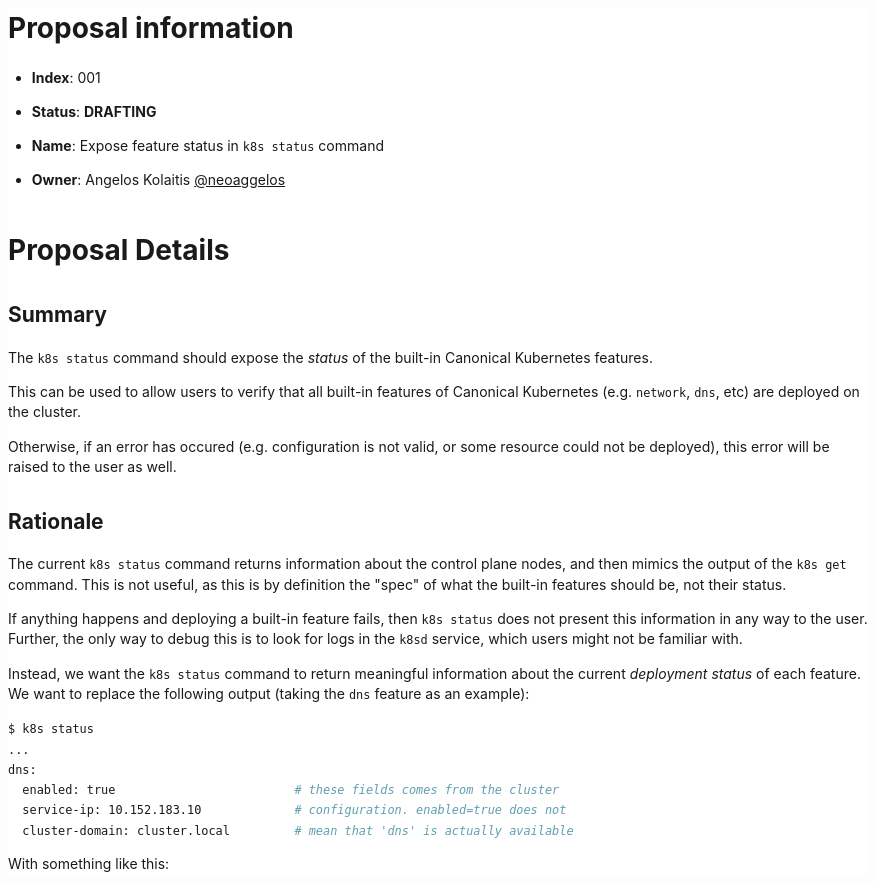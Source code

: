 
# Proposal information


- **Index**: 001


- **Status**: **DRAFTING**


- **Name**: Expose feature status in `k8s status` command


- **Owner**: Angelos Kolaitis [@neoaggelos](https://github.com/neoaggelos)

# Proposal Details

## Summary


The `k8s status` command should expose the _status_ of the built-in Canonical
Kubernetes features.

This can be used to allow users to verify that all built-in features of
Canonical Kubernetes (e.g. `network`, `dns`, etc) are deployed on the cluster.

Otherwise, if an error has occured (e.g. configuration is not valid, or some
resource could not be deployed), this error will be raised to the user as well.

## Rationale


The current `k8s status` command returns information about the control plane
nodes, and then mimics the output of the `k8s get` command. This is not useful,
as this is by definition the "spec" of what the built-in features should be, not
their status.

If anything happens and deploying a built-in feature fails, then `k8s status`
does not present this information in any way to the user. Further, the only way
to debug this is to look for logs in the `k8sd` service, which users might not
be familiar with.

Instead, we want the `k8s status` command to return meaningful information about
the current _deployment status_ of each feature. We want to replace the
following output (taking the `dns` feature as an example):

```bash
$ k8s status
...
dns:
  enabled: true                         # these fields comes from the cluster
  service-ip: 10.152.183.10             # configuration. enabled=true does not
  cluster-domain: cluster.local         # mean that 'dns' is actually available
```

With something like this:
